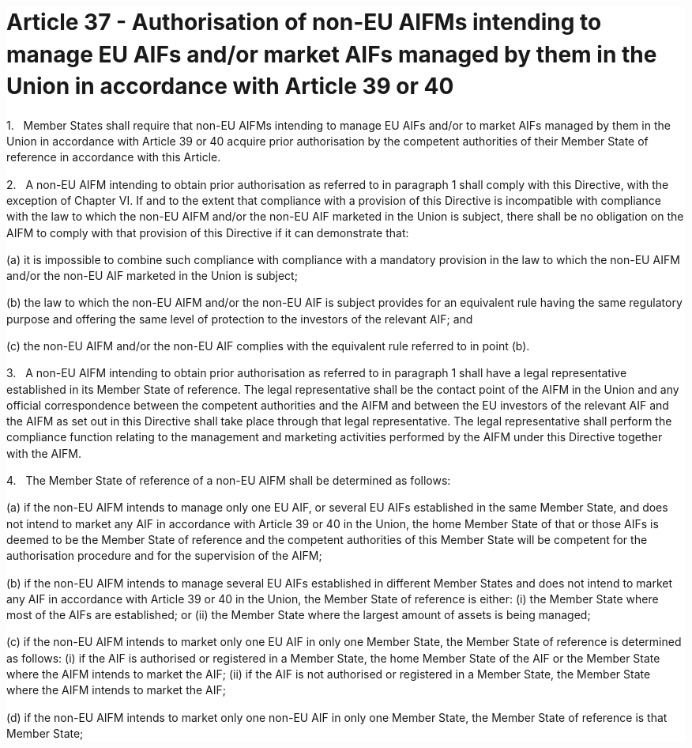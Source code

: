 # Article 37 - Authorisation of non-EU AIFMs intending to manage EU AIFs and/or market AIFs managed by them in the Union in accordance with Article 39 or 40


1.   Member States shall require that non-EU AIFMs intending to manage EU AIFs and/or to market AIFs managed by them in the Union in accordance with Article 39 or 40 acquire prior authorisation by the competent authorities of their Member State of reference in accordance with this Article.

2.   A non-EU AIFM intending to obtain prior authorisation as referred to in paragraph 1 shall comply with this Directive, with the exception of Chapter VI. If and to the extent that compliance with a provision of this Directive is incompatible with compliance with the law to which the non-EU AIFM and/or the non-EU AIF marketed in the Union is subject, there shall be no obligation on the AIFM to comply with that provision of this Directive if it can demonstrate that:

(a) it is impossible to combine such compliance with compliance with a mandatory provision in the law to which the non-EU AIFM and/or the non-EU AIF marketed in the Union is subject;

(b) the law to which the non-EU AIFM and/or the non-EU AIF is subject provides for an equivalent rule having the same regulatory purpose and offering the same level of protection to the investors of the relevant AIF; and

(c) the non-EU AIFM and/or the non-EU AIF complies with the equivalent rule referred to in point (b).

3.   A non-EU AIFM intending to obtain prior authorisation as referred to in paragraph 1 shall have a legal representative established in its Member State of reference. The legal representative shall be the contact point of the AIFM in the Union and any official correspondence between the competent authorities and the AIFM and between the EU investors of the relevant AIF and the AIFM as set out in this Directive shall take place through that legal representative. The legal representative shall perform the compliance function relating to the management and marketing activities performed by the AIFM under this Directive together with the AIFM.

4.   The Member State of reference of a non-EU AIFM shall be determined as follows:

(a) if the non-EU AIFM intends to manage only one EU AIF, or several EU AIFs established in the same Member State, and does not intend to market any AIF in accordance with Article 39 or 40 in the Union, the home Member State of that or those AIFs is deemed to be the Member State of reference and the competent authorities of this Member State will be competent for the authorisation procedure and for the supervision of the AIFM;

(b) if the non-EU AIFM intends to manage several EU AIFs established in different Member States and does not intend to market any AIF in accordance with Article 39 or 40 in the Union, the Member State of reference is either: (i) the Member State where most of the AIFs are established; or (ii) the Member State where the largest amount of assets is being managed;

(c) if the non-EU AIFM intends to market only one EU AIF in only one Member State, the Member State of reference is determined as follows: (i) if the AIF is authorised or registered in a Member State, the home Member State of the AIF or the Member State where the AIFM intends to market the AIF; (ii) if the AIF is not authorised or registered in a Member State, the Member State where the AIFM intends to market the AIF;

(d) if the non-EU AIFM intends to market only one non-EU AIF in only one Member State, the Member State of reference is that Member State;
